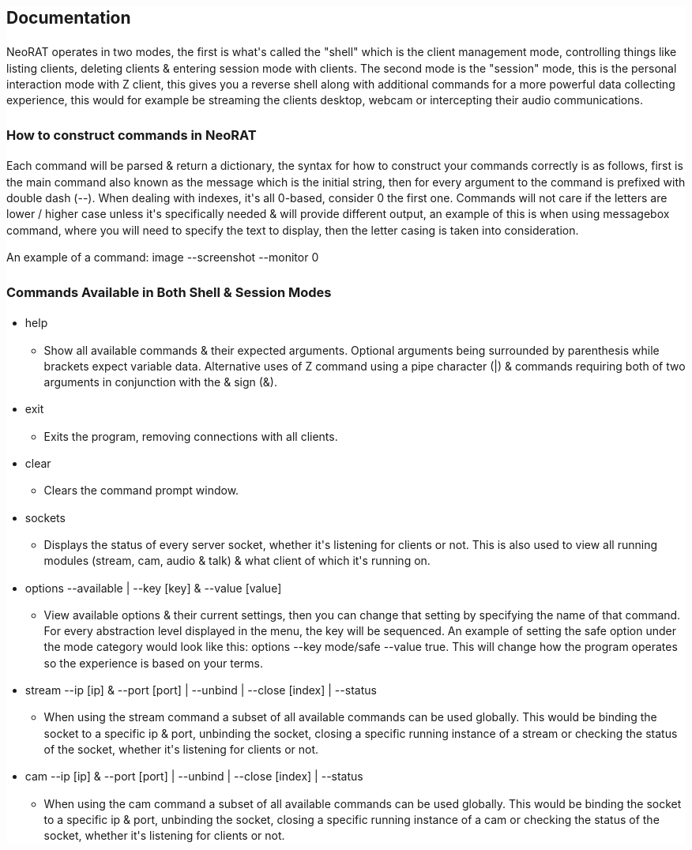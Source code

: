 ## Documentation
NeoRAT operates in two modes, the first is what's called the "shell" which is the client management mode, controlling things like listing clients, deleting clients & entering session mode with clients. The second mode is the "session" mode, this is the personal interaction mode with Z client, this gives you a reverse shell along with additional commands for a more powerful data collecting experience, this would for example be streaming the clients desktop, webcam or intercepting their audio communications.

### How to construct commands in NeoRAT
Each command will be parsed & return a dictionary, the syntax for how to construct your commands correctly is as follows, first is the main command also known as the message which is the initial string, then for every argument to the command is prefixed with double dash (--). When dealing with indexes, it's all 0-based, consider 0 the first one. Commands will not care if the letters are lower / higher case unless it's specifically needed & will provide different output, an example of this is when using messagebox command, where you will need to specify the text to display, then the letter casing is taken into consideration.

An example of a command: image --screenshot --monitor 0

### Commands Available in Both Shell & Session Modes
* help
  * Show all available commands & their expected arguments. Optional arguments being surrounded by parenthesis while brackets expect variable data. Alternative uses of Z command using a pipe character (|) & commands requiring both of two arguments in conjunction with the & sign (&).

* exit
  * Exits the program, removing connections with all clients.

* clear
  * Clears the command prompt window.

* sockets
  * Displays the status of every server socket, whether it's listening for clients or not. This is also used to view all running modules (stream, cam, audio & talk) & what client of which it's running on.

* options --available | --key [key] & --value [value]
  * View available options & their current settings, then you can change that setting by specifying the name of that command. For every abstraction level displayed in the menu, the key will be sequenced. An example of setting the safe option under the mode category would look like this: options --key mode/safe --value true. This will change how the program operates so the experience is based on your terms.

* stream --ip [ip] & --port [port] | --unbind | --close [index] | --status
  * When using the stream command a subset of all available commands can be used globally. This would be binding the socket to a specific ip & port, unbinding the socket, closing a specific running instance of a stream or checking the status of the socket, whether it's listening for clients or not.

* cam --ip [ip] & --port [port] | --unbind | --close [index] | --status
  * When using the cam command a subset of all available commands can be used globally. This would be binding the socket to a specific ip & port, unbinding the socket, closing a specific running instance of a cam or checking the status of the socket, whether it's listening for clients or not.
